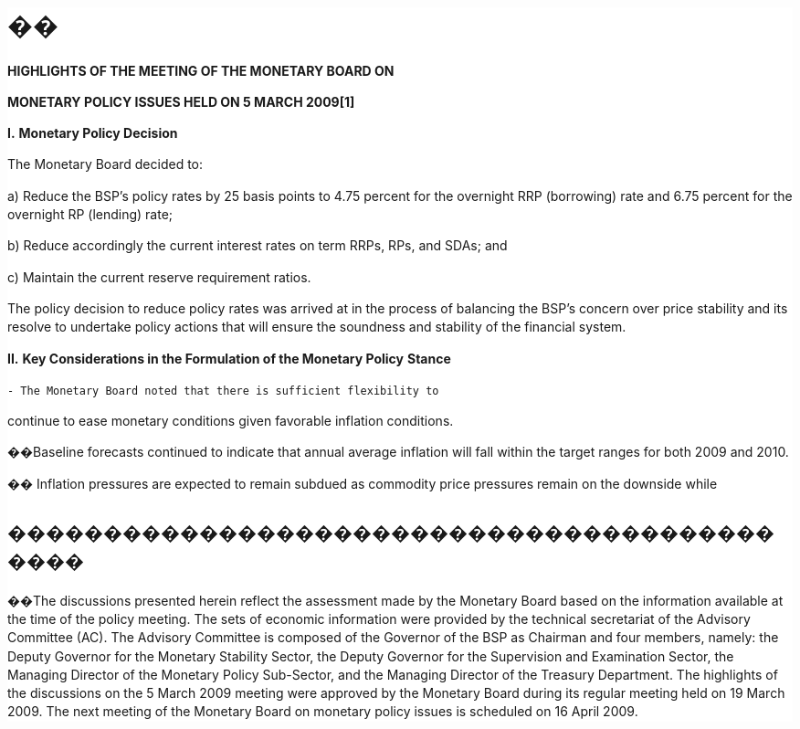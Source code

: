 # ��


**HIGHLIGHTS OF THE MEETING OF THE MONETARY BOARD ON**

**MONETARY POLICY ISSUES HELD ON 5 MARCH 2009[1]**


**I.** **Monetary Policy Decision**

The Monetary Board decided to:

a) Reduce the BSP’s policy rates by 25 basis points to 4.75
percent for the overnight RRP (borrowing) rate and 6.75
percent for the overnight RP (lending) rate;

b) Reduce accordingly the current interest rates on term RRPs,
RPs, and SDAs; and

c) Maintain the current reserve requirement ratios.

The policy decision to reduce policy rates was arrived at in the
process of balancing the BSP’s concern over price stability and its resolve to
undertake policy actions that will ensure the soundness and stability of the
financial system.

**II.** **Key Considerations in the Formulation of the Monetary Policy**
**Stance**

    - The Monetary Board noted that there is sufficient flexibility to
continue to ease monetary conditions given favorable inflation
conditions.

��Baseline forecasts continued to indicate that annual average
inflation will fall within the target ranges for both 2009 and
2010.

�� Inflation pressures are expected to remain subdued as
commodity price pressures remain on the downside while

## ��������������������������������������������

��The discussions presented herein reflect the assessment made by the Monetary Board based on the
information available at the time of the policy meeting. The sets of economic information were provided by
the technical secretariat of the Advisory Committee (AC). The Advisory Committee is composed of the
Governor of the BSP as Chairman and four members, namely: the Deputy Governor for the Monetary
Stability Sector, the Deputy Governor for the Supervision and Examination Sector, the Managing Director
of the Monetary Policy Sub-Sector, and the Managing Director of the Treasury Department. The highlights
of the discussions on the 5 March 2009 meeting were approved by the Monetary Board during its regular
meeting held on 19 March 2009. The next meeting of the Monetary Board on monetary policy issues is
scheduled on 16 April 2009.
